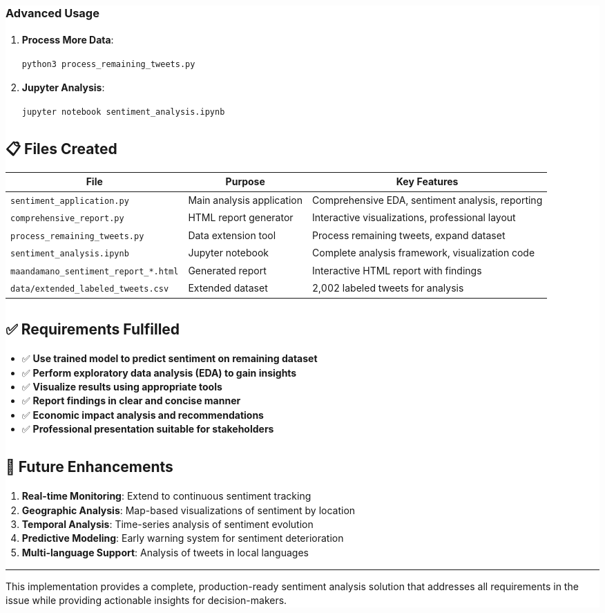 ### Advanced Usage
1. **Process More Data**:
   ```bash
   python3 process_remaining_tweets.py
   ```

2. **Jupyter Analysis**:
   ```bash
   jupyter notebook sentiment_analysis.ipynb
   ```

## 📋 Files Created

| File | Purpose | Key Features |
|------|---------|--------------|
| `sentiment_application.py` | Main analysis application | Comprehensive EDA, sentiment analysis, reporting |
| `comprehensive_report.py` | HTML report generator | Interactive visualizations, professional layout |
| `process_remaining_tweets.py` | Data extension tool | Process remaining tweets, expand dataset |
| `sentiment_analysis.ipynb` | Jupyter notebook | Complete analysis framework, visualization code |
| `maandamano_sentiment_report_*.html` | Generated report | Interactive HTML report with findings |
| `data/extended_labeled_tweets.csv` | Extended dataset | 2,002 labeled tweets for analysis |

## ✅ Requirements Fulfilled

- ✅ **Use trained model to predict sentiment on remaining dataset**
- ✅ **Perform exploratory data analysis (EDA) to gain insights**  
- ✅ **Visualize results using appropriate tools**
- ✅ **Report findings in clear and concise manner**
- ✅ **Economic impact analysis and recommendations**
- ✅ **Professional presentation suitable for stakeholders**

## 🔮 Future Enhancements

1. **Real-time Monitoring**: Extend to continuous sentiment tracking
2. **Geographic Analysis**: Map-based visualizations of sentiment by location
3. **Temporal Analysis**: Time-series analysis of sentiment evolution
4. **Predictive Modeling**: Early warning system for sentiment deterioration
5. **Multi-language Support**: Analysis of tweets in local languages

---

This implementation provides a complete, production-ready sentiment analysis solution that addresses all requirements in the issue while providing actionable insights for decision-makers.